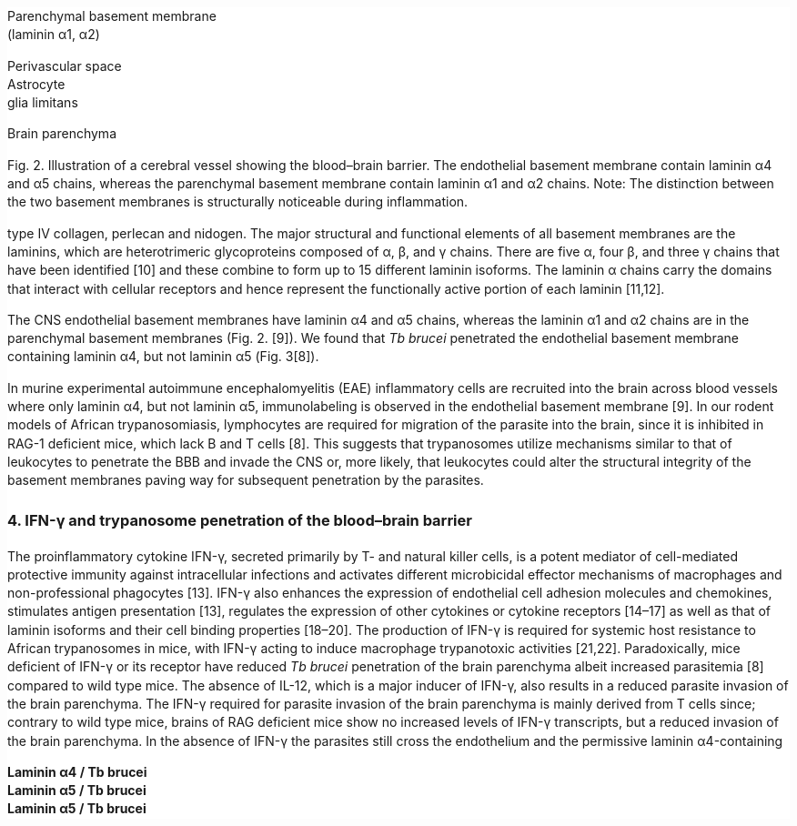 Parenchymal basement membrane  
(laminin α1, α2)  

Perivascular space  
Astrocyte  
glia limitans  

Brain parenchyma  

Fig. 2. Illustration of a cerebral vessel showing the blood–brain barrier. The endothelial basement membrane contain laminin α4 and α5 chains, whereas the parenchymal basement membrane contain laminin α1 and α2 chains. Note: The distinction between the two basement membranes is structurally noticeable during inflammation.

type IV collagen, perlecan and nidogen. The major structural and functional elements of all basement membranes are the laminins, which are heterotrimeric glycoproteins composed of α, β, and γ chains. There are five α, four β, and three γ chains that have been identified [10] and these combine to form up to 15 different laminin isoforms. The laminin α chains carry the domains that interact with cellular receptors and hence represent the functionally active portion of each laminin [11,12].

The CNS endothelial basement membranes have laminin α4 and α5 chains, whereas the laminin α1 and α2 chains are in the parenchymal basement membranes (Fig. 2. [9]). We found that *Tb brucei* penetrated the endothelial basement membrane containing laminin α4, but not laminin α5 (Fig. 3[8]).

In murine experimental autoimmune encephalomyelitis (EAE) inflammatory cells are recruited into the brain across blood vessels where only laminin α4, but not laminin α5, immunolabeling is observed in the endothelial basement membrane [9]. In our rodent models of African trypanosomiasis, lymphocytes are required for migration of the parasite into the brain, since it is inhibited in RAG-1 deficient mice, which lack B and T cells [8]. This suggests that trypanosomes utilize mechanisms similar to that of leukocytes to penetrate the BBB and invade the CNS or, more likely, that leukocytes could alter the structural integrity of the basement membranes paving way for subsequent penetration by the parasites.


### 4. IFN-γ and trypanosome penetration of the blood–brain barrier

The proinflammatory cytokine IFN-γ, secreted primarily by T- and natural killer cells, is a potent mediator of cell-mediated protective immunity against intracellular infections and activates different microbicidal effector mechanisms of macrophages and non-professional phagocytes [13]. IFN-γ also enhances the expression of endothelial cell adhesion molecules and chemokines, stimulates antigen presentation [13], regulates the expression of other cytokines or cytokine receptors [14–17] as well as that of laminin isoforms and their cell binding properties [18–20]. The production of IFN-γ is required for systemic host resistance to African trypanosomes in mice, with IFN-γ acting to induce macrophage trypanotoxic activities [21,22]. Paradoxically, mice deficient of IFN-γ or its receptor have reduced *Tb brucei* penetration of the brain parenchyma albeit increased parasitemia [8] compared to wild type mice. The absence of IL-12, which is a major inducer of IFN-γ, also results in a reduced parasite invasion of the brain parenchyma. The IFN-γ required for parasite invasion of the brain parenchyma is mainly derived from T cells since; contrary to wild type mice, brains of RAG deficient mice show no increased levels of IFN-γ transcripts, but a reduced invasion of the brain parenchyma. In the absence of IFN-γ the parasites still cross the endothelium and the permissive laminin α4-containing


**Laminin α4 / Tb brucei**  
**Laminin α5 / Tb brucei**  
**Laminin α5 / Tb brucei**
